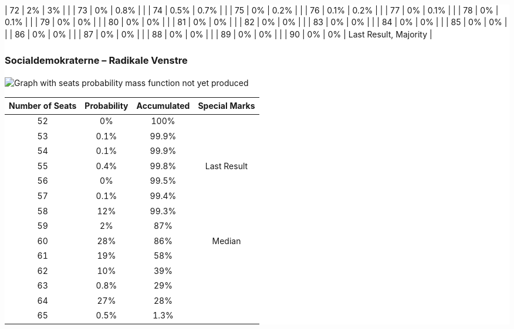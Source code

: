| 72 | 2% | 3% |  |
| 73 | 0% | 0.8% |  |
| 74 | 0.5% | 0.7% |  |
| 75 | 0% | 0.2% |  |
| 76 | 0.1% | 0.2% |  |
| 77 | 0% | 0.1% |  |
| 78 | 0% | 0.1% |  |
| 79 | 0% | 0% |  |
| 80 | 0% | 0% |  |
| 81 | 0% | 0% |  |
| 82 | 0% | 0% |  |
| 83 | 0% | 0% |  |
| 84 | 0% | 0% |  |
| 85 | 0% | 0% |  |
| 86 | 0% | 0% |  |
| 87 | 0% | 0% |  |
| 88 | 0% | 0% |  |
| 89 | 0% | 0% |  |
| 90 | 0% | 0% | Last Result, Majority |

### Socialdemokraterne – Radikale Venstre

![Graph with seats probability mass function not yet produced](2019-06-03-YouGov-coalitions-seats-pmf-a–b.png "Seats Probability Mass Function")

| Number of Seats | Probability | Accumulated | Special Marks |
|:---------------:|:-----------:|:-----------:|:-------------:|
| 52 | 0% | 100% |  |
| 53 | 0.1% | 99.9% |  |
| 54 | 0.1% | 99.9% |  |
| 55 | 0.4% | 99.8% | Last Result |
| 56 | 0% | 99.5% |  |
| 57 | 0.1% | 99.4% |  |
| 58 | 12% | 99.3% |  |
| 59 | 2% | 87% |  |
| 60 | 28% | 86% | Median |
| 61 | 19% | 58% |  |
| 62 | 10% | 39% |  |
| 63 | 0.8% | 29% |  |
| 64 | 27% | 28% |  |
| 65 | 0.5% | 1.3% |  |